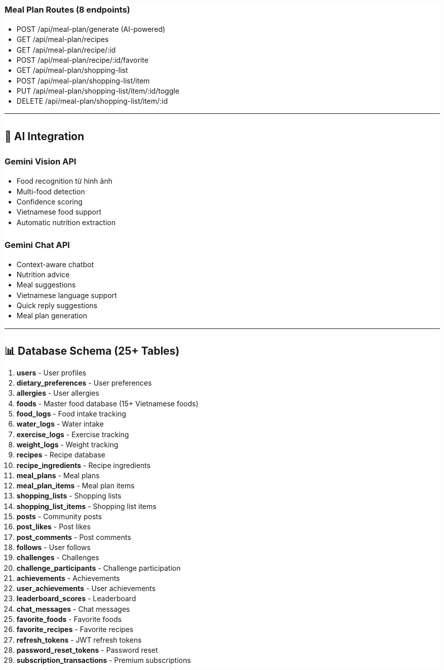 ### Meal Plan Routes (8 endpoints)
- POST /api/meal-plan/generate (AI-powered)
- GET /api/meal-plan/recipes
- GET /api/meal-plan/recipe/:id
- POST /api/meal-plan/recipe/:id/favorite
- GET /api/meal-plan/shopping-list
- POST /api/meal-plan/shopping-list/item
- PUT /api/meal-plan/shopping-list/item/:id/toggle
- DELETE /api/meal-plan/shopping-list/item/:id

---

## 🤖 AI Integration

### Gemini Vision API
- Food recognition từ hình ảnh
- Multi-food detection
- Confidence scoring
- Vietnamese food support
- Automatic nutrition extraction

### Gemini Chat API
- Context-aware chatbot
- Nutrition advice
- Meal suggestions
- Vietnamese language support
- Quick reply suggestions
- Meal plan generation

---

## 📊 Database Schema (25+ Tables)

1. **users** - User profiles
2. **dietary_preferences** - User preferences
3. **allergies** - User allergies
4. **foods** - Master food database (15+ Vietnamese foods)
5. **food_logs** - Food intake tracking
6. **water_logs** - Water intake
7. **exercise_logs** - Exercise tracking
8. **weight_logs** - Weight tracking
9. **recipes** - Recipe database
10. **recipe_ingredients** - Recipe ingredients
11. **meal_plans** - Meal plans
12. **meal_plan_items** - Meal plan items
13. **shopping_lists** - Shopping lists
14. **shopping_list_items** - Shopping list items
15. **posts** - Community posts
16. **post_likes** - Post likes
17. **post_comments** - Post comments
18. **follows** - User follows
19. **challenges** - Challenges
20. **challenge_participants** - Challenge participation
21. **achievements** - Achievements
22. **user_achievements** - User achievements
23. **leaderboard_scores** - Leaderboard
24. **chat_messages** - Chat messages
25. **favorite_foods** - Favorite foods
26. **favorite_recipes** - Favorite recipes
27. **refresh_tokens** - JWT refresh tokens
28. **password_reset_tokens** - Password reset
29. **subscription_transactions** - Premium subscriptions